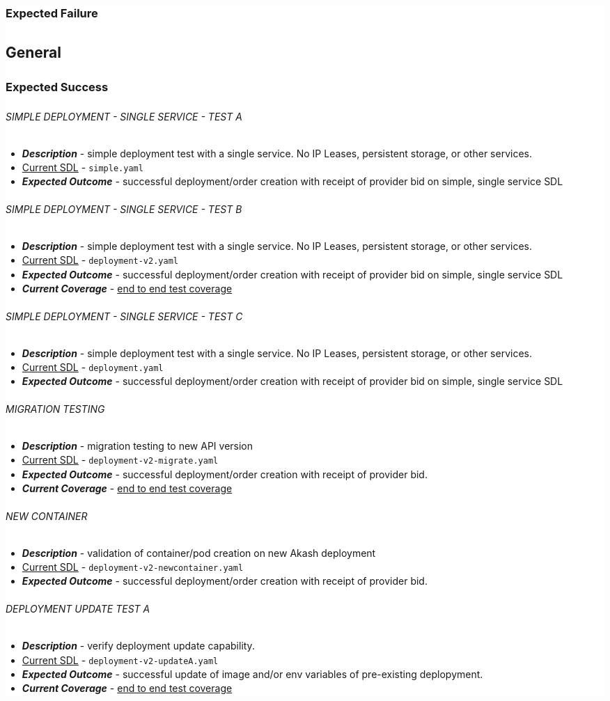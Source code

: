 ### Expected Failure

## General

### Expected Success

######  SIMPLE DEPLOYMENT - SINGLE SERVICE - TEST A

* ***Description*** -  simple deployment test with a single service.  No IP Leases, persistent storage, or other services.
* [Current SDL](https://github.com/akash-network/provider/blob/f13aca40ac42f96b80ec5e863cdfa20093e23b44/testdata/sdl/simple.yaml) - `simple.yaml`
* ***Expected Outcome*** - successful deployment/order creation with receipt of provider bid on simple, single service SDL

######  SIMPLE DEPLOYMENT - SINGLE SERVICE - TEST B

* ***Description*** -  simple deployment test with a single service.  No IP Leases, persistent storage, or other services.
* [Current SDL](https://github.com/akash-network/provider/blob/main/testdata/deployment/deployment-v2.yaml) - `deployment-v2.yaml`
* ***Expected Outcome*** - successful deployment/order creation with receipt of provider bid on simple, single service SDL
* ***Current Coverage*** - [end to end test coverage](https://github.com/akash-network/provider/blob/main/integration/app_test.go)

######  SIMPLE DEPLOYMENT - SINGLE SERVICE - TEST C

* ***Description*** -  simple deployment test with a single service.  No IP Leases, persistent storage, or other services.
* [Current SDL](https://github.com/akash-network/provider/blob/main/testdata/deployment/deployment.yaml) - `deployment.yaml`
* ***Expected Outcome*** - successful deployment/order creation with receipt of provider bid on simple, single service SDL

######  MIGRATION TESTING

* ***Description*** -  migration testing to new API version
* [Current SDL](https://github.com/akash-network/provider/blob/main/testdata/deployment/deployment-v2-migrate.yaml) - `deployment-v2-migrate.yaml`
* ***Expected Outcome*** - successful deployment/order creation with receipt of provider bid.
* ***Current Coverage*** - [end to end test coverage](https://github.com/akash-network/provider/blob/main/integration/migrate_hostname_test.go)

######  NEW CONTAINER

* ***Description*** -  validation of container/pod creation on new Akash deployment
* [Current SDL](https://github.com/akash-network/provider/blob/main/testdata/deployment/deployment-v2-newcontainer.yaml) - `deployment-v2-newcontainer.yaml`
* ***Expected Outcome*** - successful deployment/order creation with receipt of provider bid.

######  DEPLOYMENT UPDATE TEST A

* ***Description*** - verify deployment update capability.
* [Current SDL](https://github.com/akash-network/provider/blob/main/testdata/deployment/deployment-v2-updateA.yaml) - `deployment-v2-updateA.yaml`
* ***Expected Outcome*** - successful update of image and/or env variables of pre-existing deplopyment.
* ***Current Coverage*** - [end to end test coverage](https://github.com/akash-network/provider/blob/main/integration/deployment_update_test.go)
